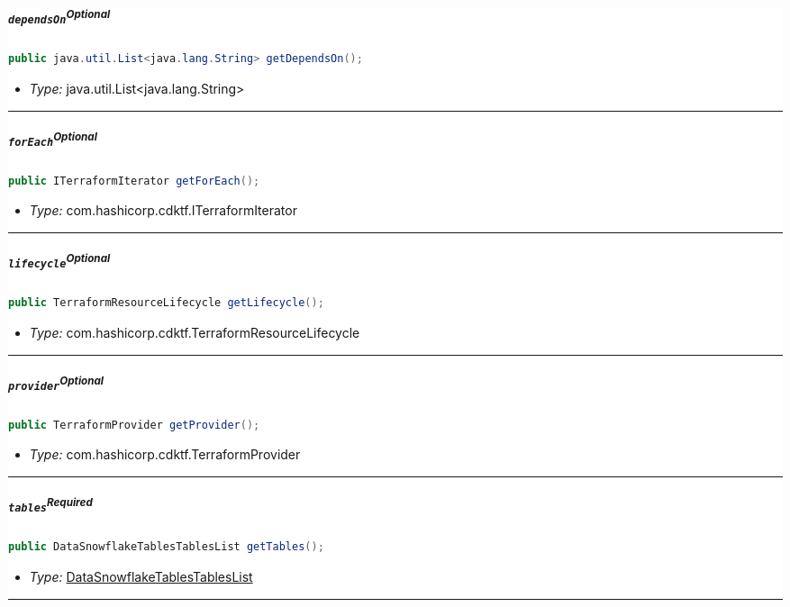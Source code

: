 ##### `dependsOn`<sup>Optional</sup> <a name="dependsOn" id="@cdktf/provider-snowflake.dataSnowflakeTables.DataSnowflakeTables.property.dependsOn"></a>

```java
public java.util.List<java.lang.String> getDependsOn();
```

- *Type:* java.util.List<java.lang.String>

---

##### `forEach`<sup>Optional</sup> <a name="forEach" id="@cdktf/provider-snowflake.dataSnowflakeTables.DataSnowflakeTables.property.forEach"></a>

```java
public ITerraformIterator getForEach();
```

- *Type:* com.hashicorp.cdktf.ITerraformIterator

---

##### `lifecycle`<sup>Optional</sup> <a name="lifecycle" id="@cdktf/provider-snowflake.dataSnowflakeTables.DataSnowflakeTables.property.lifecycle"></a>

```java
public TerraformResourceLifecycle getLifecycle();
```

- *Type:* com.hashicorp.cdktf.TerraformResourceLifecycle

---

##### `provider`<sup>Optional</sup> <a name="provider" id="@cdktf/provider-snowflake.dataSnowflakeTables.DataSnowflakeTables.property.provider"></a>

```java
public TerraformProvider getProvider();
```

- *Type:* com.hashicorp.cdktf.TerraformProvider

---

##### `tables`<sup>Required</sup> <a name="tables" id="@cdktf/provider-snowflake.dataSnowflakeTables.DataSnowflakeTables.property.tables"></a>

```java
public DataSnowflakeTablesTablesList getTables();
```

- *Type:* <a href="#@cdktf/provider-snowflake.dataSnowflakeTables.DataSnowflakeTablesTablesList">DataSnowflakeTablesTablesList</a>

---